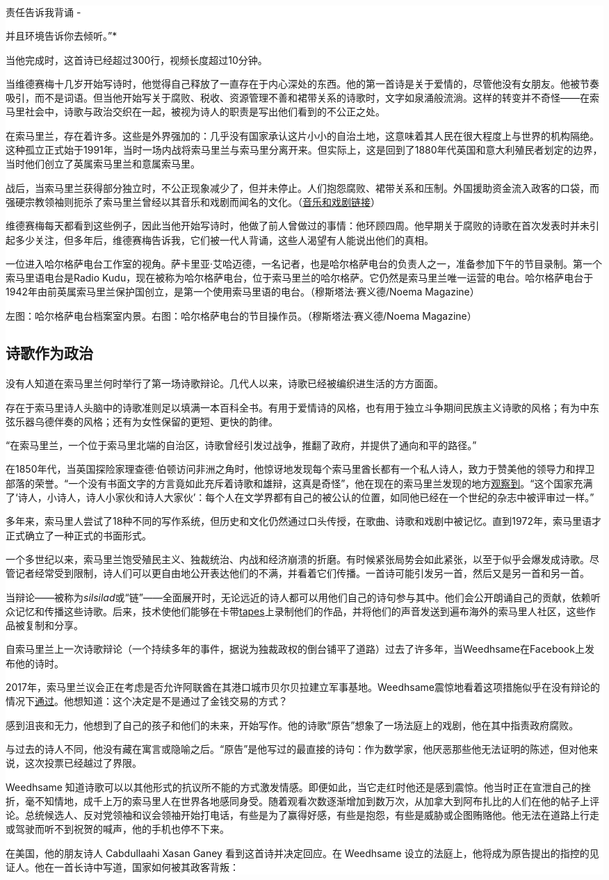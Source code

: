 责任告诉我背诵 -

并且环境告诉你去倾听。”*

当他完成时，这首诗已经超过300行，视频长度超过10分钟。

当维德赛梅十几岁开始写诗时，他觉得自己释放了一直存在于内心深处的东西。他的第一首诗是关于爱情的，尽管他没有女朋友。他被节奏吸引，而不是词语。但当他开始写关于腐败、税收、资源管理不善和裙带关系的诗歌时，文字如泉涌般流淌。这样的转变并不奇怪——在索马里社会中，诗歌与政治交织在一起，被视为诗人的职责是写出他们看到的不公正之处。

在索马里兰，存在着许多。这些是外界强加的：几乎没有国家承认这片小小的自治土地，这意味着其人民在很大程度上与世界的机构隔绝。这种孤立正式始于1991年，当时一场内战将索马里兰与索马里分离开来。但实际上，这是回到了1880年代英国和意大利殖民者划定的边界，当时他们创立了英属索马里兰和意属索马里。

战后，当索马里兰获得部分独立时，不公正现象减少了，但并未停止。人们抱怨腐败、裙带关系和压制。外国援助资金流入政客的口袋，而强硬宗教领袖则扼杀了索马里兰曾经以其音乐和戏剧而闻名的文化。（[音乐和戏剧链接](https://www.aljazeera.com/features/2017/8/18/uncovering-somalias-forgotten-music-of-the-1970s)）

维德赛梅每天都看到这些例子，因此当他开始写诗时，他做了前人曾做过的事情：他环顾四周。他早期关于腐败的诗歌在首次发表时并未引起多少关注，但多年后，维德赛梅告诉我，它们被一代人背诵，这些人渴望有人能说出他们的真相。

一位进入哈尔格萨电台工作室的视角。萨卡里亚·艾哈迈德，一名记者，也是哈尔格萨电台的负责人之一，准备参加下午的节目录制。第一个索马里语电台是Radio Kudu，现在被称为哈尔格萨电台，位于索马里兰的哈尔格萨。它仍然是索马里兰唯一运营的电台。哈尔格萨电台于1942年由前英属索马里兰保护国创立，是第一个使用索马里语的电台。（穆斯塔法·赛义德/Noema Magazine）

左图：哈尔格萨电台档案室内景。右图：哈尔格萨电台的节目操作员。（穆斯塔法·赛义德/Noema Magazine）

## **诗歌作为政治**

没有人知道在索马里兰何时举行了第一场诗歌辩论。几代人以来，诗歌已经被编织进生活的方方面面。

存在于索马里诗人头脑中的诗歌准则足以填满一本百科全书。有用于爱情诗的风格，也有用于独立斗争期间民族主义诗歌的风格；有为中东弦乐器乌德伴奏的风格；还有为女性保留的更短、更快的韵律。

“在索马里兰，一个位于索马里北端的自治区，诗歌曾经引发过战争，推翻了政府，并提供了通向和平的路径。”

在1850年代，当英国探险家理查德·伯顿访问非洲之角时，他惊讶地发现每个索马里酋长都有一个私人诗人，致力于赞美他的领导力和捍卫部落的荣誉。“一个没有书面文字的方言竟如此充斥着诗歌和雄辩，这真是奇怪”，他在现在的索马里兰发现的地方[观察到](https://burtoniana.org/books/1856-First%20Footsteps%20in%20East%20Africa/1856-FirstFootstepsVer2.htm)。“这个国家充满了‘诗人，小诗人，诗人小家伙和诗人大家伙’：每个人在文学界都有自己的被公认的位置，如同他已经在一个世纪的杂志中被评审过一样。”

多年来，索马里人尝试了18种不同的写作系统，但历史和文化仍然通过口头传授，在歌曲、诗歌和戏剧中被记忆。直到1972年，索马里语才正式确立了一种正式的书面形式。

一个多世纪以来，索马里兰饱受殖民主义、独裁统治、内战和经济崩溃的折磨。有时候紧张局势会如此紧张，以至于似乎会爆发成诗歌。尽管记者经常受到限制，诗人们可以更自由地公开表达他们的不满，并看着它们传播。一首诗可能引发另一首，然后又是另一首和另一首。

当辩论——被称为*silsilad*或“链”——全面展开时，无论远近的诗人都可以用他们自己的诗句参与其中。他们会公开朗诵自己的贡献，依赖听众记忆和传播这些诗歌。后来，技术使他们能够在卡带[tapes](https://www.theguardian.com/global-development/2023/nov/09/love-letters-gossip-prayers-and-poetry-the-tapes-that-sustained-the-somali-diaspora)上录制他们的作品，并将他们的声音发送到遍布海外的索马里人社区，这些作品被复制和分享。

自索马里兰上一次诗歌辩论（一个持续多年的事件，据说为独裁政权的倒台铺平了道路）过去了许多年，当Weedhsame在Facebook上发布他的诗时。

2017年，索马里兰议会正在考虑是否允许阿联酋在其港口城市贝尔贝拉建立军事基地。Weedhsame震惊地看着这项措施似乎在没有辩论的情况下[通过](https://www.bbc.com/news/world-africa-38956093)。他想知道：这个决定是不是通过了金钱交易的方式？

感到沮丧和无力，他想到了自己的孩子和他们的未来，开始写作。他的诗歌“原告”想象了一场法庭上的戏剧，他在其中指责政府腐败。

与过去的诗人不同，他没有藏在寓言或隐喻之后。“原告”是他写过的最直接的诗句：作为数学家，他厌恶那些他无法证明的陈述，但对他来说，这次投票已经越过了界限。

Weedhsame 知道诗歌可以以其他形式的抗议所不能的方式激发情感。即便如此，当它走红时他还是感到震惊。他当时正在宣泄自己的挫折，毫不知情地，成千上万的索马里人在世界各地感同身受。随着观看次数逐渐增加到数万次，从加拿大到阿布扎比的人们在他的帖子上评论。总统候选人、反对党领袖和议会领袖开始打电话，有些是为了赢得好感，有些是抱怨，有些是威胁或企图贿赂他。他无法在道路上行走或驾驶而听不到祝贺的喊声，他的手机也停不下来。

在美国，他的朋友诗人 Cabdullaahi Xasan Ganey 看到这首诗并决定回应。在 Weedhsame 设立的法庭上，他将成为原告提出的指控的见证人。他在一首长诗中写道，国家如何被其政客背叛：
